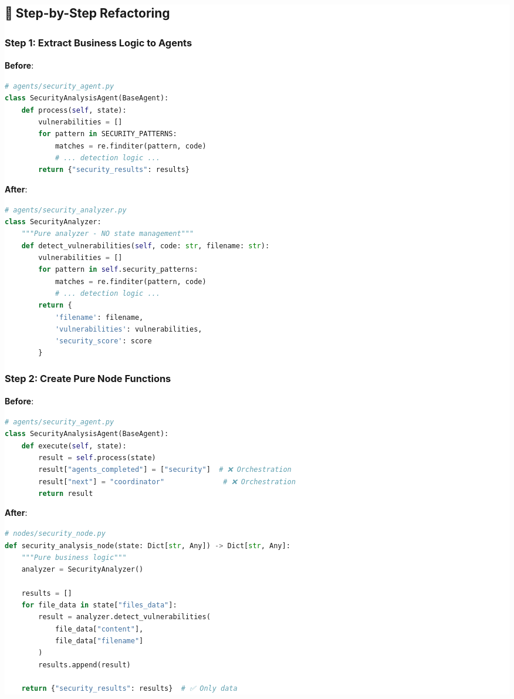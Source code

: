
## 🔧 Step-by-Step Refactoring

### **Step 1: Extract Business Logic to Agents**

**Before**:
```python
# agents/security_agent.py
class SecurityAnalysisAgent(BaseAgent):
    def process(self, state):
        vulnerabilities = []
        for pattern in SECURITY_PATTERNS:
            matches = re.finditer(pattern, code)
            # ... detection logic ...
        return {"security_results": results}
```

**After**:
```python
# agents/security_analyzer.py
class SecurityAnalyzer:
    """Pure analyzer - NO state management"""
    def detect_vulnerabilities(self, code: str, filename: str):
        vulnerabilities = []
        for pattern in self.security_patterns:
            matches = re.finditer(pattern, code)
            # ... detection logic ...
        return {
            'filename': filename,
            'vulnerabilities': vulnerabilities,
            'security_score': score
        }
```

### **Step 2: Create Pure Node Functions**

**Before**:
```python
# agents/security_agent.py
class SecurityAnalysisAgent(BaseAgent):
    def execute(self, state):
        result = self.process(state)
        result["agents_completed"] = ["security"]  # ❌ Orchestration
        result["next"] = "coordinator"              # ❌ Orchestration
        return result
```

**After**:
```python
# nodes/security_node.py
def security_analysis_node(state: Dict[str, Any]) -> Dict[str, Any]:
    """Pure business logic"""
    analyzer = SecurityAnalyzer()
    
    results = []
    for file_data in state["files_data"]:
        result = analyzer.detect_vulnerabilities(
            file_data["content"],
            file_data["filename"]
        )
        results.append(result)
    
    return {"security_results": results}  # ✅ Only data
```
